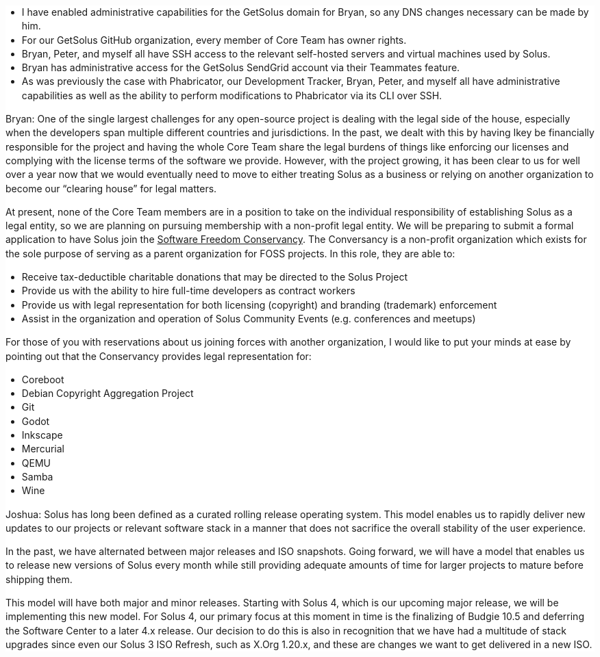 - I have enabled administrative capabilities for the GetSolus domain for Bryan, so any DNS changes necessary can be made by him.
- For our GetSolus GitHub organization, every member of Core Team has owner rights.
- Bryan, Peter, and myself all have SSH access to the relevant self-hosted servers and virtual machines used by Solus.
- Bryan has administrative access for the GetSolus SendGrid account via their Teammates feature.
- As was previously the case with Phabricator, our Development Tracker, Bryan, Peter, and myself all have administrative capabilities as well as the ability to perform modifications to Phabricator via its CLI over SSH.

Bryan: One of the single largest challenges for any open-source project is dealing with the legal side of the house, especially when the developers span multiple different countries and jurisdictions. In the past, we dealt with this by having Ikey be financially responsible for the project and having the whole Core Team share the legal burdens of things like enforcing our licenses and complying with the license terms of the software we provide. However, with the project growing, it has been clear to us for well over a year now that we would eventually need to move to either treating Solus as a business or relying on another organization to become our “clearing house” for legal matters.

At present, none of the Core Team members are in a position to take on the individual responsibility of establishing Solus as a legal entity, so we are planning on pursuing membership with a non-profit legal entity. We will be preparing to submit a formal application to have Solus join the [Software Freedom Conservancy](https://sfconservancy.org/). The Conversancy is a non-profit organization which exists for the sole purpose of serving as a parent organization for FOSS projects. In this role, they are able to:

- Receive tax-deductible charitable donations that may be directed to the Solus Project
- Provide us with the ability to hire full-time developers as contract workers
- Provide us with legal representation for both licensing (copyright) and branding (trademark) enforcement
- Assist in the organization and operation of Solus Community Events (e.g. conferences and meetups)

For those of you with reservations about us joining forces with another organization, I would like to put your minds at ease by pointing out that the Conservancy provides legal representation for:

- Coreboot
- Debian Copyright Aggregation Project
- Git
- Godot
- Inkscape
- Mercurial
- QEMU
- Samba
- Wine

Joshua: Solus has long been defined as a curated rolling release operating system. This model enables us to rapidly deliver new updates to our projects or relevant software stack in a manner that does not sacrifice the overall stability of the user experience.

In the past, we have alternated between major releases and ISO snapshots. Going forward, we will have a model that enables us to release new versions of Solus every month while still providing adequate amounts of time for larger projects to mature before shipping them.

This model will have both major and minor releases. Starting with Solus 4, which is our upcoming major release, we will be implementing this new model. For Solus 4, our primary focus at this moment in time is the finalizing of Budgie 10.5 and deferring the Software Center to a later 4.x release. Our decision to do this is also in recognition that we have had a multitude of stack upgrades since even our Solus 3 ISO Refresh, such as X.Org 1.20.x, and these are changes we want to get delivered in a new ISO.

